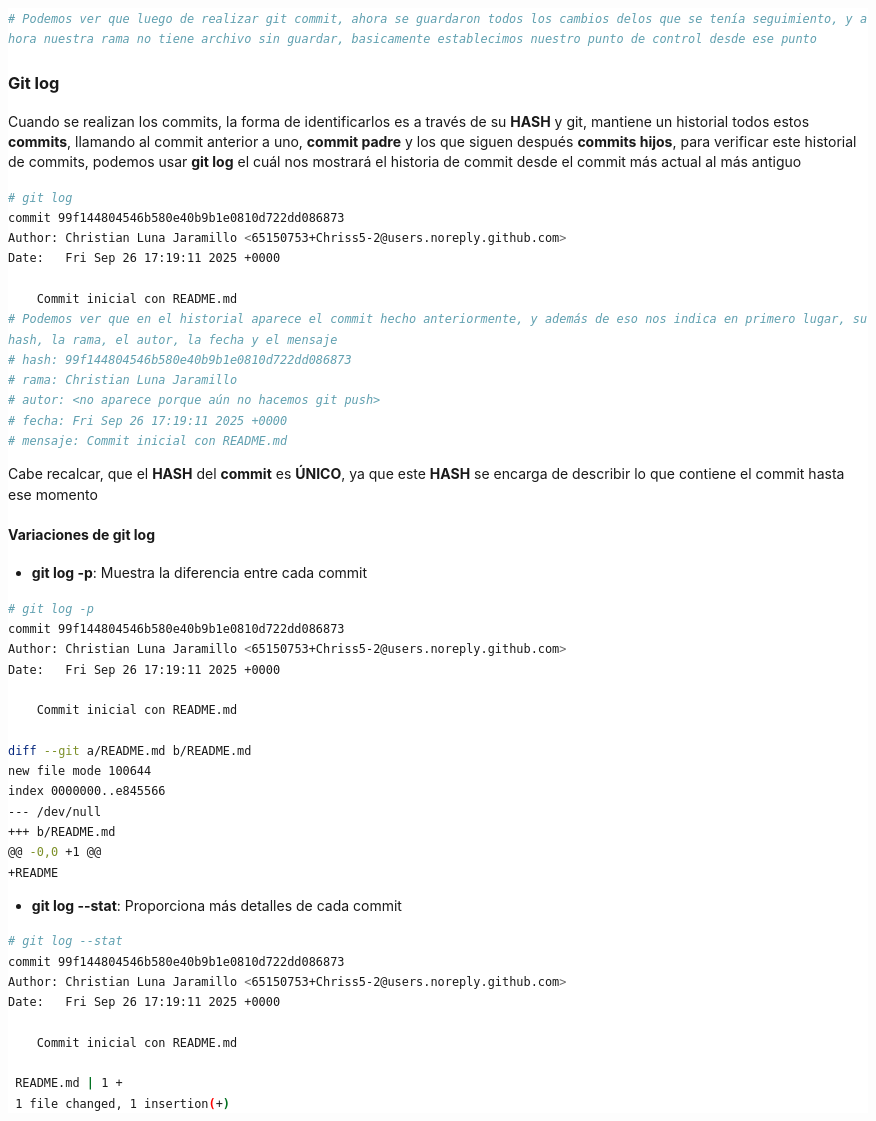 ```bash
# Podemos ver que luego de realizar git commit, ahora se guardaron todos los cambios delos que se tenía seguimiento, y ahora nuestra rama no tiene archivo sin guardar, basicamente establecimos nuestro punto de control desde ese punto
```

### Git log
Cuando se realizan los commits, la forma de identificarlos es a través de su **HASH** y git, mantiene un historial todos estos **commits**, llamando al commit anterior a uno, **commit padre** y los que siguen después **commits hijos**, para verificar este historial de commits, podemos usar **git log** el cuál nos mostrará el historia de commit desde el commit más actual al más antiguo
```bash
# git log
commit 99f144804546b580e40b9b1e0810d722dd086873
Author: Christian Luna Jaramillo <65150753+Chriss5-2@users.noreply.github.com>
Date:   Fri Sep 26 17:19:11 2025 +0000

    Commit inicial con README.md
# Podemos ver que en el historial aparece el commit hecho anteriormente, y además de eso nos indica en primero lugar, su hash, la rama, el autor, la fecha y el mensaje
# hash: 99f144804546b580e40b9b1e0810d722dd086873
# rama: Christian Luna Jaramillo
# autor: <no aparece porque aún no hacemos git push>
# fecha: Fri Sep 26 17:19:11 2025 +0000
# mensaje: Commit inicial con README.md
```
Cabe recalcar, que el **HASH** del **commit** es **ÚNICO**, ya que este **HASH** se encarga de describir lo que contiene el commit hasta ese momento

#### Variaciones de git log
- **git log -p**: Muestra la diferencia entre cada commit
```bash
# git log -p
commit 99f144804546b580e40b9b1e0810d722dd086873
Author: Christian Luna Jaramillo <65150753+Chriss5-2@users.noreply.github.com>
Date:   Fri Sep 26 17:19:11 2025 +0000

    Commit inicial con README.md

diff --git a/README.md b/README.md
new file mode 100644
index 0000000..e845566
--- /dev/null
+++ b/README.md
@@ -0,0 +1 @@
+README
```

- **git log --stat**: Proporciona más detalles de cada commit
```bash
# git log --stat
commit 99f144804546b580e40b9b1e0810d722dd086873
Author: Christian Luna Jaramillo <65150753+Chriss5-2@users.noreply.github.com>
Date:   Fri Sep 26 17:19:11 2025 +0000

    Commit inicial con README.md

 README.md | 1 +
 1 file changed, 1 insertion(+)
```

